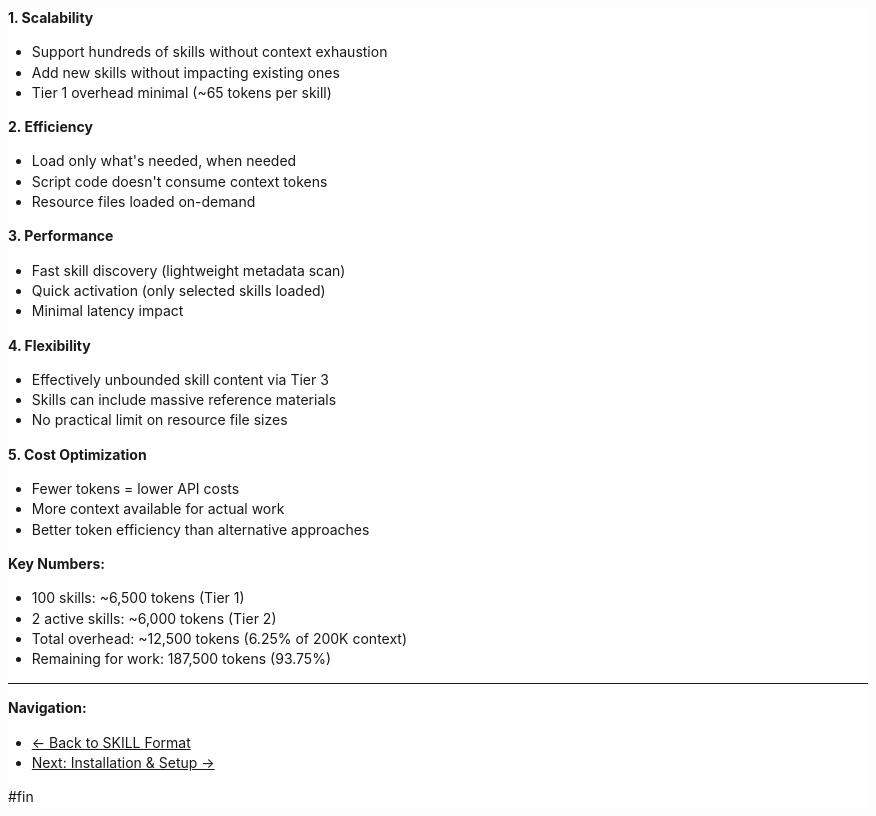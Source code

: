 **1. Scalability**
- Support hundreds of skills without context exhaustion
- Add new skills without impacting existing ones
- Tier 1 overhead minimal (~65 tokens per skill)

**2. Efficiency**
- Load only what's needed, when needed
- Script code doesn't consume context tokens
- Resource files loaded on-demand

**3. Performance**
- Fast skill discovery (lightweight metadata scan)
- Quick activation (only selected skills loaded)
- Minimal latency impact

**4. Flexibility**
- Effectively unbounded skill content via Tier 3
- Skills can include massive reference materials
- No practical limit on resource file sizes

**5. Cost Optimization**
- Fewer tokens = lower API costs
- More context available for actual work
- Better token efficiency than alternative approaches

**Key Numbers:**
- 100 skills: ~6,500 tokens (Tier 1)
- 2 active skills: ~6,000 tokens (Tier 2)
- Total overhead: ~12,500 tokens (6.25% of 200K context)
- Remaining for work: 187,500 tokens (93.75%)

---

**Navigation:**
- [← Back to SKILL Format](02-SKILL-Format-Specification.md)
- [Next: Installation & Setup →](04-Installation-Setup.md)

#fin
